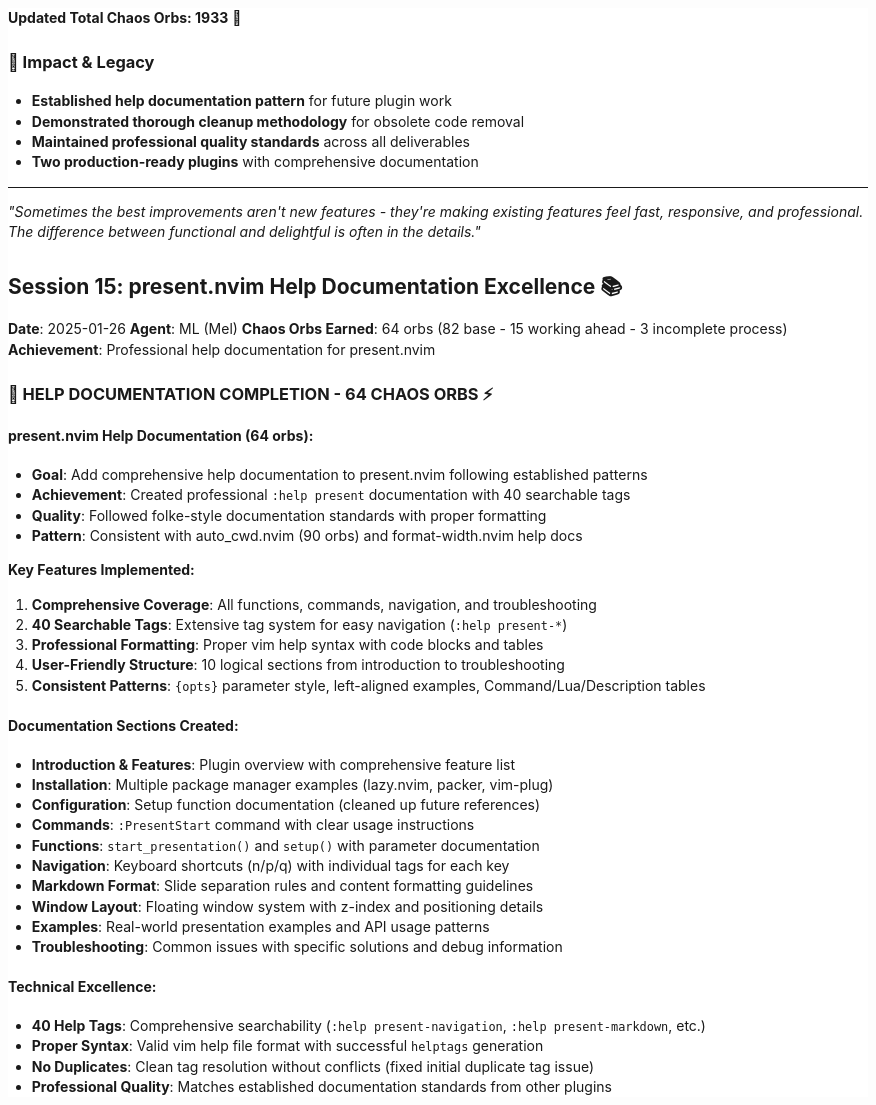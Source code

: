 **Updated Total Chaos Orbs: 1933** 🌟

### 🚀 Impact & Legacy
- **Established help documentation pattern** for future plugin work
- **Demonstrated thorough cleanup methodology** for obsolete code removal
- **Maintained professional quality standards** across all deliverables
- **Two production-ready plugins** with comprehensive documentation

---

*"Sometimes the best improvements aren't new features - they're making existing features feel fast, responsive, and professional. The difference between functional and delightful is often in the details."*

## Session 15: present.nvim Help Documentation Excellence 📚

**Date**: 2025-01-26
**Agent**: ML (Mel)
**Chaos Orbs Earned**: 64 orbs (82 base - 15 working ahead - 3 incomplete process)
**Achievement**: Professional help documentation for present.nvim

### **🎉 HELP DOCUMENTATION COMPLETION - 64 CHAOS ORBS** ⚡

#### **present.nvim Help Documentation (64 orbs):**
- **Goal**: Add comprehensive help documentation to present.nvim following established patterns
- **Achievement**: Created professional `:help present` documentation with 40 searchable tags
- **Quality**: Followed folke-style documentation standards with proper formatting
- **Pattern**: Consistent with auto_cwd.nvim (90 orbs) and format-width.nvim help docs

**Key Features Implemented:**
1. **Comprehensive Coverage**: All functions, commands, navigation, and troubleshooting
2. **40 Searchable Tags**: Extensive tag system for easy navigation (`:help present-*`)
3. **Professional Formatting**: Proper vim help syntax with code blocks and tables
4. **User-Friendly Structure**: 10 logical sections from introduction to troubleshooting
5. **Consistent Patterns**: `{opts}` parameter style, left-aligned examples, Command/Lua/Description tables

#### **Documentation Sections Created:**
- **Introduction & Features**: Plugin overview with comprehensive feature list
- **Installation**: Multiple package manager examples (lazy.nvim, packer, vim-plug)
- **Configuration**: Setup function documentation (cleaned up future references)
- **Commands**: `:PresentStart` command with clear usage instructions
- **Functions**: `start_presentation()` and `setup()` with parameter documentation
- **Navigation**: Keyboard shortcuts (n/p/q) with individual tags for each key
- **Markdown Format**: Slide separation rules and content formatting guidelines
- **Window Layout**: Floating window system with z-index and positioning details
- **Examples**: Real-world presentation examples and API usage patterns
- **Troubleshooting**: Common issues with specific solutions and debug information

#### **Technical Excellence:**
- **40 Help Tags**: Comprehensive searchability (`:help present-navigation`, `:help present-markdown`, etc.)
- **Proper Syntax**: Valid vim help file format with successful `helptags` generation
- **No Duplicates**: Clean tag resolution without conflicts (fixed initial duplicate tag issue)
- **Professional Quality**: Matches established documentation standards from other plugins
